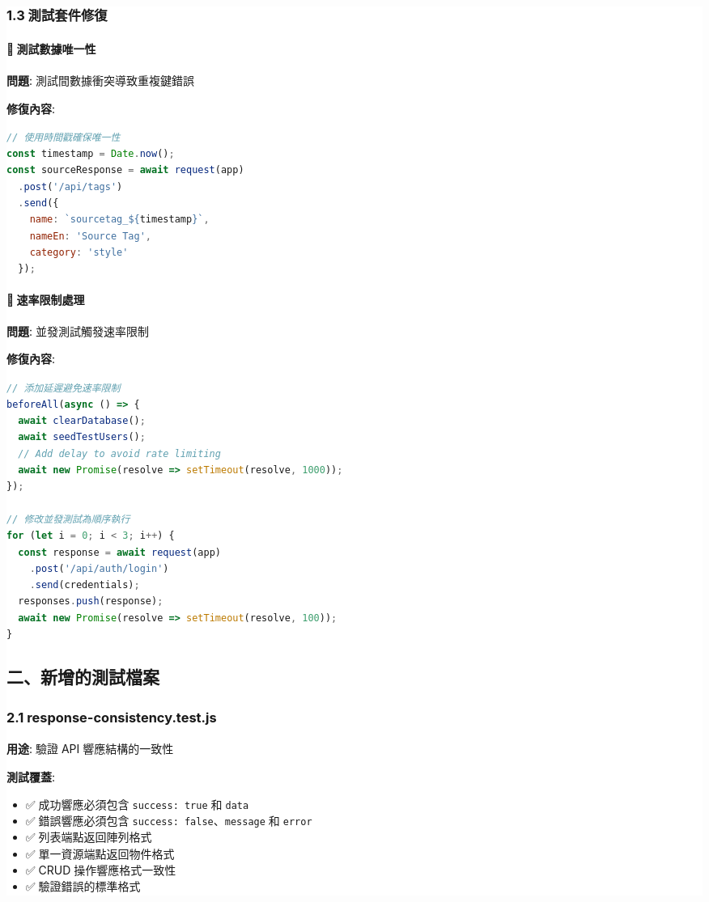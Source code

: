 ### 1.3 測試套件修復

#### 🔧 測試數據唯一性
**問題**: 測試間數據衝突導致重複鍵錯誤

**修復內容**:
```javascript
// 使用時間戳確保唯一性
const timestamp = Date.now();
const sourceResponse = await request(app)
  .post('/api/tags')
  .send({
    name: `sourcetag_${timestamp}`,
    nameEn: 'Source Tag',
    category: 'style'
  });
```

#### 🔧 速率限制處理
**問題**: 並發測試觸發速率限制

**修復內容**:
```javascript
// 添加延遲避免速率限制
beforeAll(async () => {
  await clearDatabase();
  await seedTestUsers();
  // Add delay to avoid rate limiting
  await new Promise(resolve => setTimeout(resolve, 1000));
});

// 修改並發測試為順序執行
for (let i = 0; i < 3; i++) {
  const response = await request(app)
    .post('/api/auth/login')
    .send(credentials);
  responses.push(response);
  await new Promise(resolve => setTimeout(resolve, 100));
}
```

## 二、新增的測試檔案

### 2.1 response-consistency.test.js
**用途**: 驗證 API 響應結構的一致性

**測試覆蓋**:
- ✅ 成功響應必須包含 `success: true` 和 `data`
- ✅ 錯誤響應必須包含 `success: false`、`message` 和 `error`
- ✅ 列表端點返回陣列格式
- ✅ 單一資源端點返回物件格式
- ✅ CRUD 操作響應格式一致性
- ✅ 驗證錯誤的標準格式
